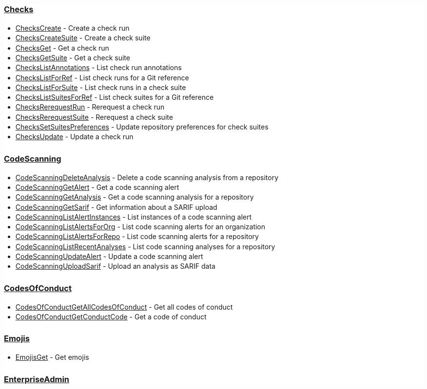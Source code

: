 ### [Checks](docs/checks/README.md)

* [ChecksCreate](docs/checks/README.md#checkscreate) - Create a check run
* [ChecksCreateSuite](docs/checks/README.md#checkscreatesuite) - Create a check suite
* [ChecksGet](docs/checks/README.md#checksget) - Get a check run
* [ChecksGetSuite](docs/checks/README.md#checksgetsuite) - Get a check suite
* [ChecksListAnnotations](docs/checks/README.md#checkslistannotations) - List check run annotations
* [ChecksListForRef](docs/checks/README.md#checkslistforref) - List check runs for a Git reference
* [ChecksListForSuite](docs/checks/README.md#checkslistforsuite) - List check runs in a check suite
* [ChecksListSuitesForRef](docs/checks/README.md#checkslistsuitesforref) - List check suites for a Git reference
* [ChecksRerequestRun](docs/checks/README.md#checksrerequestrun) - Rerequest a check run
* [ChecksRerequestSuite](docs/checks/README.md#checksrerequestsuite) - Rerequest a check suite
* [ChecksSetSuitesPreferences](docs/checks/README.md#checkssetsuitespreferences) - Update repository preferences for check suites
* [ChecksUpdate](docs/checks/README.md#checksupdate) - Update a check run

### [CodeScanning](docs/codescanning/README.md)

* [CodeScanningDeleteAnalysis](docs/codescanning/README.md#codescanningdeleteanalysis) - Delete a code scanning analysis from a repository
* [CodeScanningGetAlert](docs/codescanning/README.md#codescanninggetalert) - Get a code scanning alert
* [CodeScanningGetAnalysis](docs/codescanning/README.md#codescanninggetanalysis) - Get a code scanning analysis for a repository
* [CodeScanningGetSarif](docs/codescanning/README.md#codescanninggetsarif) - Get information about a SARIF upload
* [CodeScanningListAlertInstances](docs/codescanning/README.md#codescanninglistalertinstances) - List instances of a code scanning alert
* [CodeScanningListAlertsForOrg](docs/codescanning/README.md#codescanninglistalertsfororg) - List code scanning alerts for an organization
* [CodeScanningListAlertsForRepo](docs/codescanning/README.md#codescanninglistalertsforrepo) - List code scanning alerts for a repository
* [CodeScanningListRecentAnalyses](docs/codescanning/README.md#codescanninglistrecentanalyses) - List code scanning analyses for a repository
* [CodeScanningUpdateAlert](docs/codescanning/README.md#codescanningupdatealert) - Update a code scanning alert
* [CodeScanningUploadSarif](docs/codescanning/README.md#codescanninguploadsarif) - Upload an analysis as SARIF data

### [CodesOfConduct](docs/codesofconduct/README.md)

* [CodesOfConductGetAllCodesOfConduct](docs/codesofconduct/README.md#codesofconductgetallcodesofconduct) - Get all codes of conduct
* [CodesOfConductGetConductCode](docs/codesofconduct/README.md#codesofconductgetconductcode) - Get a code of conduct

### [Emojis](docs/emojis/README.md)

* [EmojisGet](docs/emojis/README.md#emojisget) - Get emojis

### [EnterpriseAdmin](docs/enterpriseadmin/README.md)
